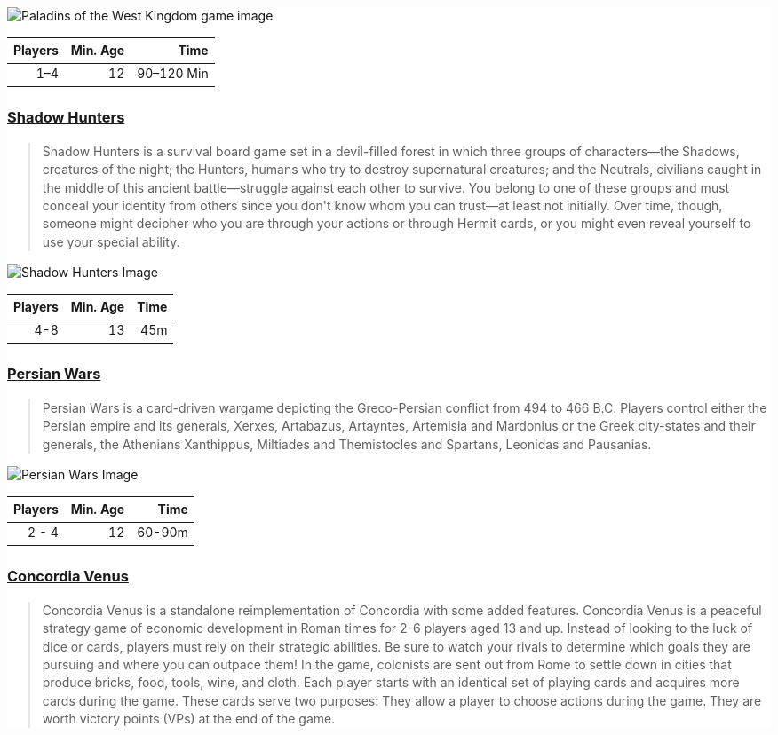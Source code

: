 ![Paladins of the West Kingdom game image](https://cf.geekdo-images.com/4nhokcLdYoo6ulbZ1rmGgA__itemrep/img/2YT-EqfAb6vwxDSrFQMSm-luQAs=/fit-in/246x300/filters:strip_icc()/pic4462987.png)

| Players | Min. Age | Time   |
| ------: | -------: | -----: |
|   1–4 |        12 | 90–120 Min |

### [Shadow Hunters](https://en.wikipedia.org/wiki/Shadow_Hunters)

> Shadow Hunters is a survival board game set in a devil-filled forest in which three groups of characters—the Shadows, creatures of the night; the Hunters, humans who try to destroy supernatural creatures; and the Neutrals, civilians caught in the middle of this ancient battle—struggle against each other to survive.
> You belong to one of these groups and must conceal your identity from others since you don't know whom you can trust—at least not initially. Over time, though, someone might decipher who you are through your actions or through Hermit cards, or you might even reveal yourself to use your special ability.

![Shadow Hunters Image](https://cf.geekdo-images.com/itemrep/img/RTm1Doeg8mGYz9VP_YEp__9h37Q=/fit-in/246x300/pic1215982.jpg)

| Players | Min. Age | Time |
| ------: | -------: | ---: |
|     4-8 |       13 |  45m |

### [Persian Wars](https://boardgamegeek.com/boardgame/236008/persian-wars)

> Persian Wars is a card-driven wargame depicting the Greco-Persian conflict from 494 to 466 B.C. Players control either the Persian empire and its generals, Xerxes, Artabazus, Artayntes, Artemisia and Mardonius or the Greek city-states and their generals, the Athenians Xanthippus, Miltiades and Themistocles and Spartans, Leonidas and Pausanias.

![Persian Wars Image](https://cf.geekdo-images.com/itemrep/img/dP4fwGwf-wFQ36ROJU0v2lOQF3E=/fit-in/246x300/pic4079777.png)

| Players | Min. Age |   Time |
| ------: | -------: | -----: |
|   2 - 4 |       12 | 60-90m |


### [Concordia Venus](https://boardgamegeek.com/boardgame/256916/concordia-venus)

> Concordia Venus is a standalone reimplementation of Concordia with some added features.
> Concordia Venus is a peaceful strategy game of economic development in Roman times for 2-6 players aged 13 and up. Instead of looking to the luck of dice or cards, players must rely on their strategic abilities. Be sure to watch your rivals to determine which goals they are pursuing and where you can outpace them! In the game, colonists are sent out from Rome to settle down in cities that produce bricks, food, tools, wine, and cloth. Each player starts with an identical set of playing cards and acquires more cards during the game. These cards serve two purposes:
> They allow a player to choose actions during the game.
> They are worth victory points (VPs) at the end of the game.
